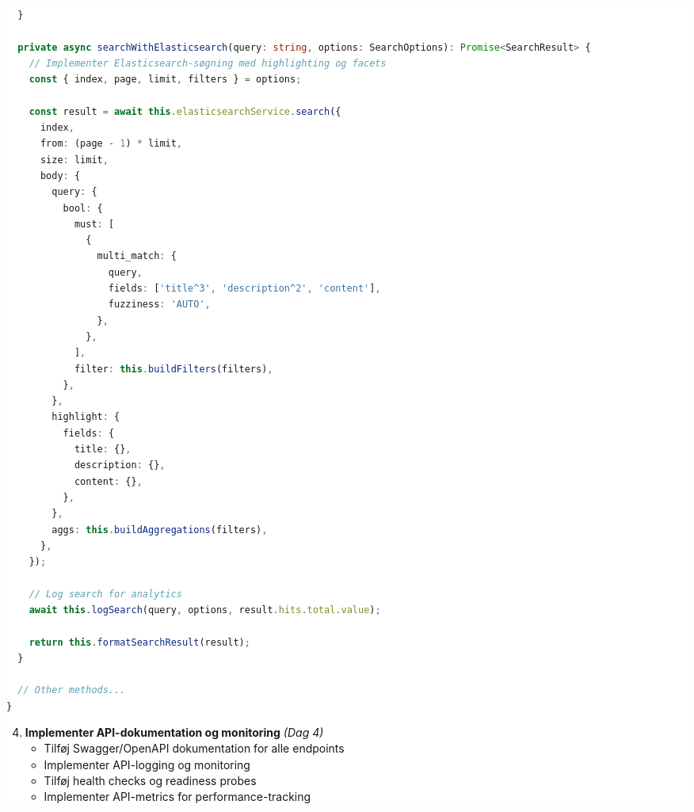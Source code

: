    ```typescript
     }
     
     private async searchWithElasticsearch(query: string, options: SearchOptions): Promise<SearchResult> {
       // Implementer Elasticsearch-søgning med highlighting og facets
       const { index, page, limit, filters } = options;
       
       const result = await this.elasticsearchService.search({
         index,
         from: (page - 1) * limit,
         size: limit,
         body: {
           query: {
             bool: {
               must: [
                 {
                   multi_match: {
                     query,
                     fields: ['title^3', 'description^2', 'content'],
                     fuzziness: 'AUTO',
                   },
                 },
               ],
               filter: this.buildFilters(filters),
             },
           },
           highlight: {
             fields: {
               title: {},
               description: {},
               content: {},
             },
           },
           aggs: this.buildAggregations(filters),
         },
       });
       
       // Log search for analytics
       await this.logSearch(query, options, result.hits.total.value);
       
       return this.formatSearchResult(result);
     }
     
     // Other methods...
   }
   ```

4. **Implementer API-dokumentation og monitoring** *(Dag 4)*
   - Tilføj Swagger/OpenAPI dokumentation for alle endpoints
   - Implementer API-logging og monitoring
   - Tilføj health checks og readiness probes
   - Implementer API-metrics for performance-tracking
